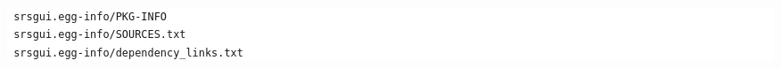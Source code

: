 ```diff
 srsgui.egg-info/PKG-INFO
 srsgui.egg-info/SOURCES.txt
 srsgui.egg-info/dependency_links.txt
```

